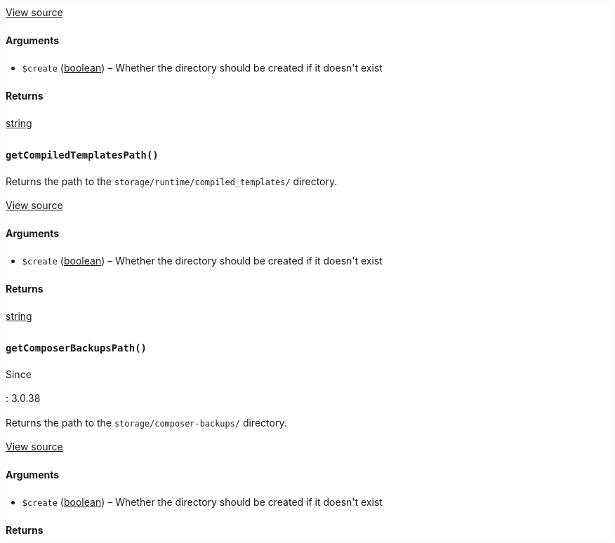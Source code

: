 


[View source](https://github.com/craftcms/cms/blob/master/src/services/Path.php#L456-L465)


#### Arguments

- `$create` ([boolean](http://php.net/language.types.boolean)) – Whether the directory should be created if it doesn't exist

#### Returns

[string](http://php.net/language.types.string)



### `getCompiledTemplatesPath()`





Returns the path to the `storage/runtime/compiled_templates/` directory.




[View source](https://github.com/craftcms/cms/blob/master/src/services/Path.php#L473-L482)


#### Arguments

- `$create` ([boolean](http://php.net/language.types.boolean)) – Whether the directory should be created if it doesn't exist

#### Returns

[string](http://php.net/language.types.string)



### `getComposerBackupsPath()`



Since

:   3.0.38



Returns the path to the `storage/composer-backups/` directory.




[View source](https://github.com/craftcms/cms/blob/master/src/services/Path.php#L110-L120)


#### Arguments

- `$create` ([boolean](http://php.net/language.types.boolean)) – Whether the directory should be created if it doesn't exist

#### Returns
